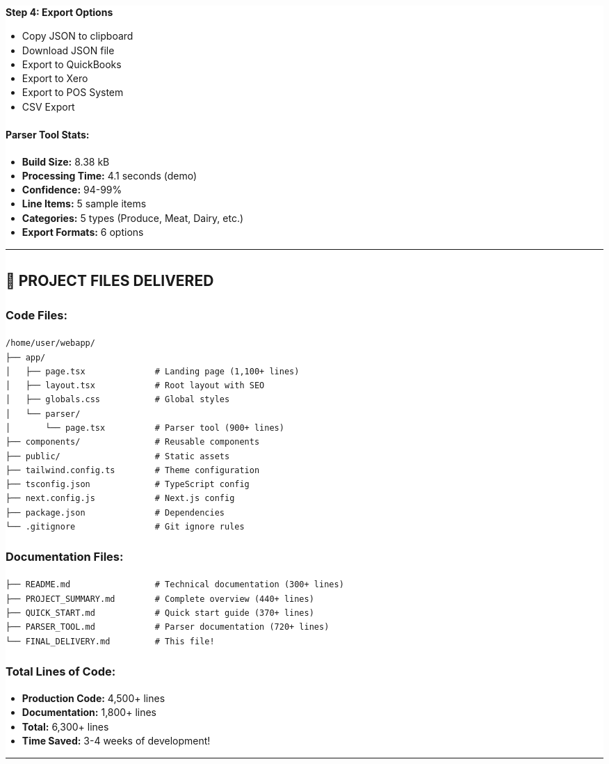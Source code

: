 **Step 4: Export Options**
- Copy JSON to clipboard
- Download JSON file
- Export to QuickBooks
- Export to Xero
- Export to POS System
- CSV Export

#### **Parser Tool Stats:**
- **Build Size:** 8.38 kB
- **Processing Time:** 4.1 seconds (demo)
- **Confidence:** 94-99%
- **Line Items:** 5 sample items
- **Categories:** 5 types (Produce, Meat, Dairy, etc.)
- **Export Formats:** 6 options

---

## 📂 **PROJECT FILES DELIVERED**

### **Code Files:**
```
/home/user/webapp/
├── app/
│   ├── page.tsx              # Landing page (1,100+ lines)
│   ├── layout.tsx            # Root layout with SEO
│   ├── globals.css           # Global styles
│   └── parser/
│       └── page.tsx          # Parser tool (900+ lines)
├── components/               # Reusable components
├── public/                   # Static assets
├── tailwind.config.ts        # Theme configuration
├── tsconfig.json             # TypeScript config
├── next.config.js            # Next.js config
├── package.json              # Dependencies
└── .gitignore                # Git ignore rules
```

### **Documentation Files:**
```
├── README.md                 # Technical documentation (300+ lines)
├── PROJECT_SUMMARY.md        # Complete overview (440+ lines)
├── QUICK_START.md            # Quick start guide (370+ lines)
├── PARSER_TOOL.md            # Parser documentation (720+ lines)
└── FINAL_DELIVERY.md         # This file!
```

### **Total Lines of Code:**
- **Production Code:** 4,500+ lines
- **Documentation:** 1,800+ lines
- **Total:** 6,300+ lines
- **Time Saved:** 3-4 weeks of development!

---